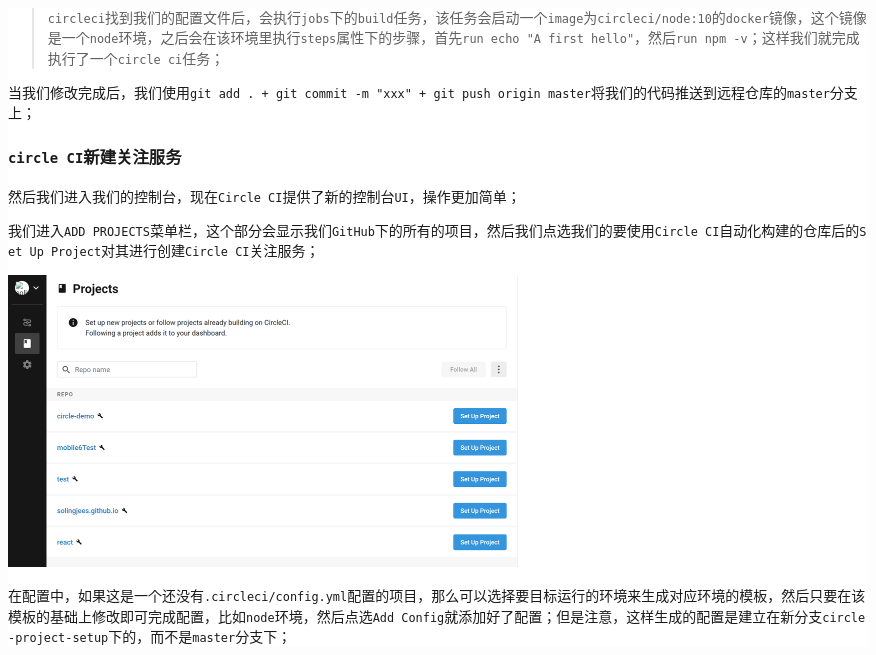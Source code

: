 > `circleci`找到我们的配置文件后，会执行`jobs`下的`build`任务，该任务会启动一个`image`为`circleci/node:10`的`docker`镜像，这个镜像是一个`node`环境，之后会在该环境里执行`steps`属性下的步骤，首先`run echo "A first hello"`，然后` run npm -v `；这样我们就完成执行了一个`circle ci`任务；

当我们修改完成后，我们使用`git add . + git commit -m "xxx" + git push origin master`将我们的代码推送到远程仓库的`master`分支上；

### `circle CI`新建关注服务

然后我们进入我们的控制台，现在`Circle CI`提供了新的控制台`UI`，操作更加简单；

我们进入`ADD PROJECTS`菜单栏，这个部分会显示我们`GitHub`下的所有的项目，然后我们点选我们的要使用`Circle CI`自动化构建的仓库后的`Set Up Project`对其进行创建`Circle CI`关注服务；

<img src="CircleCITravisCI.assets/image-20200415003426551.png" alt="image-20200415003426551" style="zoom:50%;" />

在配置中，如果这是一个还没有`.circleci/config.yml`配置的项目，那么可以选择要目标运行的环境来生成对应环境的模板，然后只要在该模板的基础上修改即可完成配置，比如`node`环境，然后点选`Add Config`就添加好了配置；但是注意，这样生成的配置是建立在新分支`circle-project-setup`下的，而不是`master`分支下；
